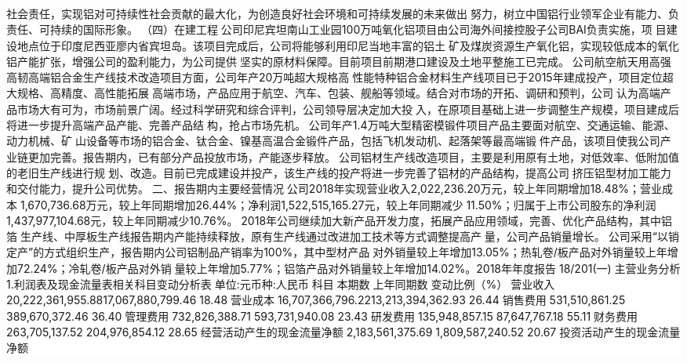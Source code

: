 社会责任，实现铝对可持续性社会贡献的最大化，为创造良好社会环境和可持续发展的未来做出
努力，树立中国铝行业领军企业有能力、负责任、可持续的国际形象。
（四）在建工程
公司印尼宾坦南山工业园100万吨氧化铝项目由公司海外间接控股子公司BAI负责实施，项
目建设地点位于印度尼西亚廖内省宾坦岛。该项目完成后，公司将能够利用印尼当地丰富的铝土
矿及煤炭资源生产氧化铝，实现较低成本的氧化铝产能扩张，增强公司的盈利能力，为公司提供
坚实的原材料保障。目前项目前期港口建设及土地平整施工已完成。
公司航空航天用高强高韧高端铝合金生产线技术改造项目方面，公司年产20万吨超大规格高
性能特种铝合金材料生产线项目已于2015年建成投产，项目定位超大规格、高精度、高性能拓展
高端市场，产品应用于航空、汽车、包装、舰船等领域。结合对市场的开拓、调研和预判，公司
认为高端产品市场大有可为，市场前景广阔。经过科学研究和综合评判，公司领导层决定加大投
入，在原项目基础上进一步调整生产规模，项目建成后将进一步提升高端产品产能、完善产品结
构，抢占市场先机。
公司年产1.4万吨大型精密模锻件项目产品主要面对航空、交通运输、能源、动力机械、矿
山设备等市场的铝合金、钛合金、镍基高温合金锻件产品，包括飞机发动机、起落架等最高端锻
件产品，该项目使我公司产业链更加完善。报告期内，已有部分产品投放市场，产能逐步释放。
公司铝材生产线改造项目，主要是利用原有土地，对低效率、低附加值的老旧生产线进行规
划、改造。目前已完成建设并投产，该生产线的投产将进一步完善了铝材的产品结构，提高公司
挤压铝型材加工能力和交付能力，提升公司优势。
二、报告期内主要经营情况
公司2018年实现营业收入2,022,236.20万元，较上年同期增加18.48%；营业成本
1,670,736.68万元，较上年同期增加26.44%；净利润1,522,515,165.27元，较上年同期减少
11.50%；归属于上市公司股东的净利润1,437,977,104.68元，较上年同期减少10.76%。
2018年公司继续加大新产品开发力度，拓展产品应用领域，完善、优化产品结构，其中铝箔
生产线、中厚板生产线报告期内产能持续释放，原有生产线通过改进加工技术等方式调整提高产
量，公司产品销量增长。
公司采用“以销定产”的方式组织生产，报告期内公司铝制品产销率为100%，其中型材产品
对外销量较上年增加13.05%；热轧卷/板产品对外销量较上年增加72.24%；冷轧卷/板产品对外销
量较上年增加5.77%；铝箔产品对外销量较上年增加14.02%。2018年年度报告
18/201(一)
主营业务分析
1.利润表及现金流量表相关科目变动分析表
单位:元币种:人民币
科目
本期数
上年同期数
变动比例（%）
营业收入
20,222,361,955.8817,067,880,799.46
18.48
营业成本
16,707,366,796.2213,213,394,362.93
26.44
销售费用
531,510,861.25
389,670,372.46
36.40
管理费用
732,826,388.71
593,731,940.08
23.43
研发费用
135,948,857.15
87,647,767.18
55.11
财务费用
263,705,137.52
204,976,854.12
28.65
经营活动产生的现金流量净额
2,183,561,375.69
1,809,587,240.52
20.67
投资活动产生的现金流量净额